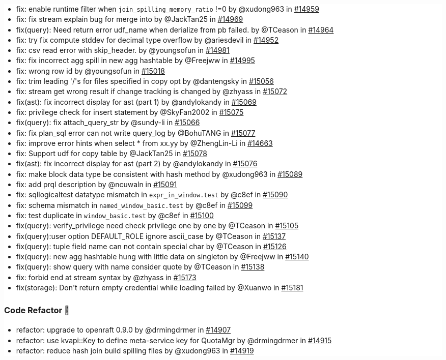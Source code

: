 * fix: enable runtime filter when `join_spilling_memory_ratio` !=0 by @xudong963 in [#14959](https://github.com/datafuselabs/databend/pull/14959)
* fix: fix stream explain bug for merge into by @JackTan25 in [#14969](https://github.com/datafuselabs/databend/pull/14969)
* fix(query): Need return error udf_name when derialize from pb  failed. by @TCeason in [#14964](https://github.com/datafuselabs/databend/pull/14964)
* fix: try fix compute stddev for decimal type overflow by @ariesdevil in [#14952](https://github.com/datafuselabs/databend/pull/14952)
* fix: csv read error with skip_header. by @youngsofun in [#14981](https://github.com/datafuselabs/databend/pull/14981)
* fix: fix incorrect agg spill in new agg hashtable by @Freejww in [#14995](https://github.com/datafuselabs/databend/pull/14995)
* fix: wrong row id by @youngsofun in [#15018](https://github.com/datafuselabs/databend/pull/15018)
* fix: trim leading '/'s for files specified in copy opt by @dantengsky in [#15056](https://github.com/datafuselabs/databend/pull/15056)
* fix: stream get wrong result if change tracking is changed by @zhyass in [#15072](https://github.com/datafuselabs/databend/pull/15072)
* fix(ast): fix incorrect display for ast (part 1) by @andylokandy in [#15069](https://github.com/datafuselabs/databend/pull/15069)
* fix: privilege check for insert statement by @SkyFan2002 in [#15075](https://github.com/datafuselabs/databend/pull/15075)
* fix(query): fix attach_query_str by @sundy-li in [#15066](https://github.com/datafuselabs/databend/pull/15066)
* fix: fix plan_sql error can not write query_log by @BohuTANG in [#15077](https://github.com/datafuselabs/databend/pull/15077)
* fix: improve error hints when select * from xx.yy by @ZhengLin-Li in [#14663](https://github.com/datafuselabs/databend/pull/14663)
* fix: Support udf for copy table by @JackTan25 in [#15078](https://github.com/datafuselabs/databend/pull/15078)
* fix(ast): fix incorrect display for ast (part 2) by @andylokandy in [#15076](https://github.com/datafuselabs/databend/pull/15076)
* fix: make block data type be consistent with hash method by @xudong963 in [#15089](https://github.com/datafuselabs/databend/pull/15089)
* fix: add prql description by @ncuwaln in [#15091](https://github.com/datafuselabs/databend/pull/15091)
* fix: sqllogicaltest datatype mismatch in `expr_in_window.test` by @c8ef in [#15090](https://github.com/datafuselabs/databend/pull/15090)
* fix: schema mismatch in `named_window_basic.test` by @c8ef in [#15099](https://github.com/datafuselabs/databend/pull/15099)
* fix: test duplicate in `window_basic.test` by @c8ef in [#15100](https://github.com/datafuselabs/databend/pull/15100)
* fix(query): verify_privilege need check privilege one by one by @TCeason in [#15105](https://github.com/datafuselabs/databend/pull/15105)
* fix(query):user option DEFAULT_ROLE ignore ascii_case by @TCeason in [#15137](https://github.com/datafuselabs/databend/pull/15137)
* fix(query): tuple field name can not contain special char by @TCeason in [#15126](https://github.com/datafuselabs/databend/pull/15126)
* fix(query): new agg hashtable hung with little data on singleton by @Freejww in [#15140](https://github.com/datafuselabs/databend/pull/15140)
* fix(query): show query with name consider quote by @TCeason in [#15138](https://github.com/datafuselabs/databend/pull/15138)
* fix: forbid end at stream syntax by @zhyass in [#15173](https://github.com/datafuselabs/databend/pull/15173)
* fix(storage): Don't return empty credential while loading failed by @Xuanwo in [#15181](https://github.com/datafuselabs/databend/pull/15181)
### Code Refactor 🎉
* refactor: upgrade to openraft 0.9.0 by @drmingdrmer in [#14907](https://github.com/datafuselabs/databend/pull/14907)
* refactor: use kvapi::Key to define meta-service key for QuotaMgr by @drmingdrmer in [#14915](https://github.com/datafuselabs/databend/pull/14915)
* refactor: reduce hash join build spilling files by @xudong963 in [#14919](https://github.com/datafuselabs/databend/pull/14919)